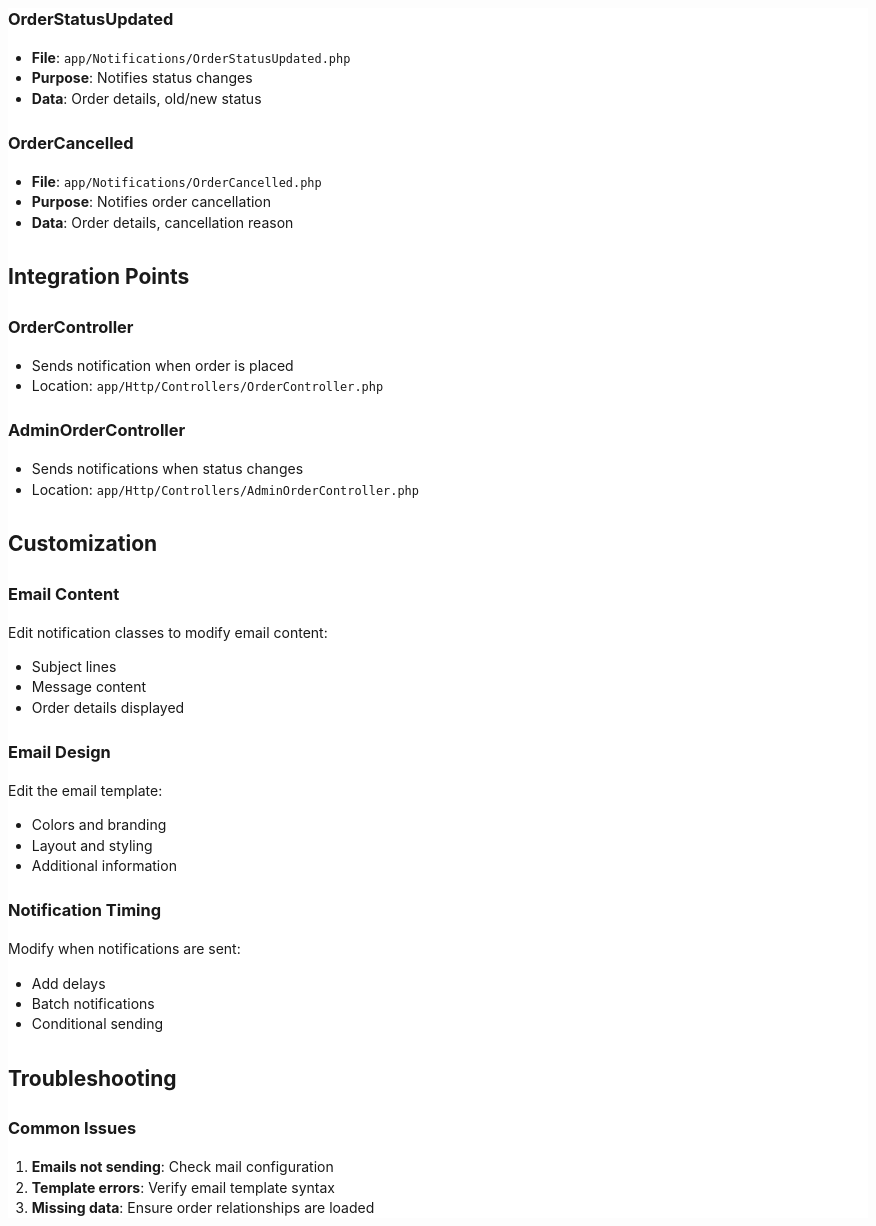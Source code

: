 ### OrderStatusUpdated
- **File**: `app/Notifications/OrderStatusUpdated.php`
- **Purpose**: Notifies status changes
- **Data**: Order details, old/new status

### OrderCancelled
- **File**: `app/Notifications/OrderCancelled.php`
- **Purpose**: Notifies order cancellation
- **Data**: Order details, cancellation reason

## Integration Points

### OrderController
- Sends notification when order is placed
- Location: `app/Http/Controllers/OrderController.php`

### AdminOrderController
- Sends notifications when status changes
- Location: `app/Http/Controllers/AdminOrderController.php`

## Customization

### Email Content
Edit notification classes to modify email content:
- Subject lines
- Message content
- Order details displayed

### Email Design
Edit the email template:
- Colors and branding
- Layout and styling
- Additional information

### Notification Timing
Modify when notifications are sent:
- Add delays
- Batch notifications
- Conditional sending

## Troubleshooting

### Common Issues
1. **Emails not sending**: Check mail configuration
2. **Template errors**: Verify email template syntax
3. **Missing data**: Ensure order relationships are loaded
